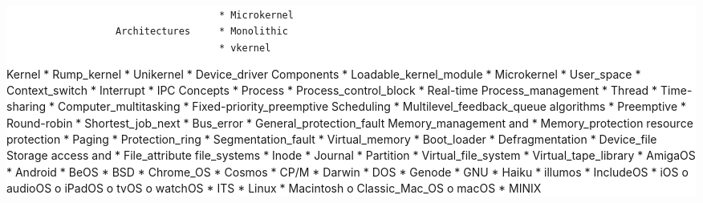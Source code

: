                                          * Microkernel
                       Architectures     * Monolithic
                                         * vkernel
Kernel                                   * Rump_kernel
                                         * Unikernel
                                         * Device_driver
                       Components        * Loadable_kernel_module
                                         * Microkernel
                                         * User_space
                                      * Context_switch
                                      * Interrupt
                                      * IPC
                       Concepts       * Process
                                      * Process_control_block
                                      * Real-time
Process_management                    * Thread
                                      * Time-sharing
                                      * Computer_multitasking
                                      * Fixed-priority_preemptive
                       Scheduling     * Multilevel_feedback_queue
                       algorithms     * Preemptive
                                      * Round-robin
                                      * Shortest_job_next
                           * Bus_error
                           * General_protection_fault
Memory_management and      * Memory_protection
resource protection        * Paging
                           * Protection_ring
                           * Segmentation_fault
                           * Virtual_memory
                           * Boot_loader
                           * Defragmentation
                           * Device_file
Storage access and         * File_attribute
file_systems               * Inode
                           * Journal
                           * Partition
                           * Virtual_file_system
                           * Virtual_tape_library
                           * AmigaOS
                           * Android
                           * BeOS
                           * BSD
                           * Chrome_OS
                           * Cosmos
                           * CP/M
                           * Darwin
                           * DOS
                           * Genode
                           * GNU
                           * Haiku
                           * illumos
                           * IncludeOS
                           * iOS
                                 o audioOS
                                 o iPadOS
                                 o tvOS
                                 o watchOS
                           * ITS
                           * Linux
                           * Macintosh
                                 o Classic_Mac_OS
                                 o macOS
                           * MINIX